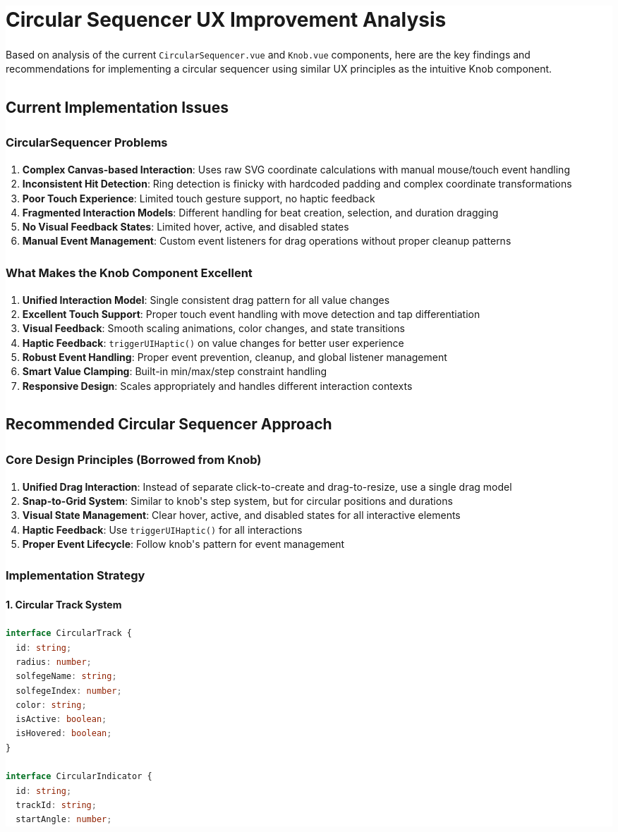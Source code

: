 # Circular Sequencer UX Improvement Analysis

Based on analysis of the current `CircularSequencer.vue` and `Knob.vue` components, here are the key findings and recommendations for implementing a circular sequencer using similar UX principles as the intuitive Knob component.

## Current Implementation Issues

### CircularSequencer Problems
1. **Complex Canvas-based Interaction**: Uses raw SVG coordinate calculations with manual mouse/touch event handling
2. **Inconsistent Hit Detection**: Ring detection is finicky with hardcoded padding and complex coordinate transformations
3. **Poor Touch Experience**: Limited touch gesture support, no haptic feedback
4. **Fragmented Interaction Models**: Different handling for beat creation, selection, and duration dragging
5. **No Visual Feedback States**: Limited hover, active, and disabled states
6. **Manual Event Management**: Custom event listeners for drag operations without proper cleanup patterns

### What Makes the Knob Component Excellent

1. **Unified Interaction Model**: Single consistent drag pattern for all value changes
2. **Excellent Touch Support**: Proper touch event handling with move detection and tap differentiation
3. **Visual Feedback**: Smooth scaling animations, color changes, and state transitions
4. **Haptic Feedback**: `triggerUIHaptic()` on value changes for better user experience
5. **Robust Event Handling**: Proper event prevention, cleanup, and global listener management
6. **Smart Value Clamping**: Built-in min/max/step constraint handling
7. **Responsive Design**: Scales appropriately and handles different interaction contexts

## Recommended Circular Sequencer Approach

### Core Design Principles (Borrowed from Knob)

1. **Unified Drag Interaction**: Instead of separate click-to-create and drag-to-resize, use a single drag model
2. **Snap-to-Grid System**: Similar to knob's step system, but for circular positions and durations
3. **Visual State Management**: Clear hover, active, and disabled states for all interactive elements
4. **Haptic Feedback**: Use `triggerUIHaptic()` for all interactions
5. **Proper Event Lifecycle**: Follow knob's pattern for event management

### Implementation Strategy

#### 1. Circular Track System
```typescript
interface CircularTrack {
  id: string;
  radius: number;
  solfegeName: string;
  solfegeIndex: number;
  color: string;
  isActive: boolean;
  isHovered: boolean;
}

interface CircularIndicator {
  id: string;
  trackId: string;
  startAngle: number;
```